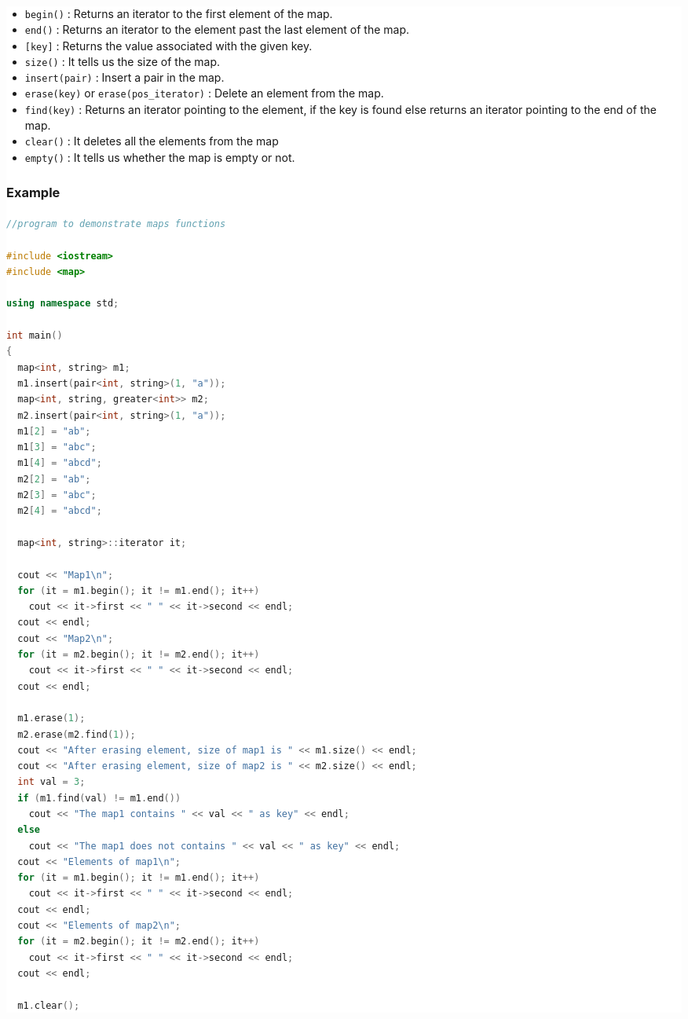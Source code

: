 - `begin()` : Returns an iterator to the first element of the map.
- `end()` : Returns an iterator to the element past the last element of the map.
- `[key]` : Returns the value associated with the given key.
- `size()` : It tells us the size of the map.
- `insert(pair)` : Insert a pair in the map.
- `erase(key)` or `erase(pos_iterator)` : Delete an element from the map.
- `find(key)` : Returns an iterator pointing to the element, if the key is found else returns an iterator pointing to the end of the map.
- `clear()` : It deletes all the elements from the map
- `empty()` : It tells us whether the map is empty or not.

### Example

```cpp
//program to demonstrate maps functions

#include <iostream>
#include <map>

using namespace std;

int main()
{
  map<int, string> m1;
  m1.insert(pair<int, string>(1, "a"));
  map<int, string, greater<int>> m2;
  m2.insert(pair<int, string>(1, "a"));
  m1[2] = "ab";
  m1[3] = "abc";
  m1[4] = "abcd";
  m2[2] = "ab";
  m2[3] = "abc";
  m2[4] = "abcd";

  map<int, string>::iterator it;

  cout << "Map1\n";
  for (it = m1.begin(); it != m1.end(); it++)
    cout << it->first << " " << it->second << endl;
  cout << endl;
  cout << "Map2\n";
  for (it = m2.begin(); it != m2.end(); it++)
    cout << it->first << " " << it->second << endl;
  cout << endl;

  m1.erase(1);
  m2.erase(m2.find(1));
  cout << "After erasing element, size of map1 is " << m1.size() << endl;
  cout << "After erasing element, size of map2 is " << m2.size() << endl;
  int val = 3;
  if (m1.find(val) != m1.end())
    cout << "The map1 contains " << val << " as key" << endl;
  else
    cout << "The map1 does not contains " << val << " as key" << endl;
  cout << "Elements of map1\n";
  for (it = m1.begin(); it != m1.end(); it++)
    cout << it->first << " " << it->second << endl;
  cout << endl;
  cout << "Elements of map2\n";
  for (it = m2.begin(); it != m2.end(); it++)
    cout << it->first << " " << it->second << endl;
  cout << endl;

  m1.clear();
```